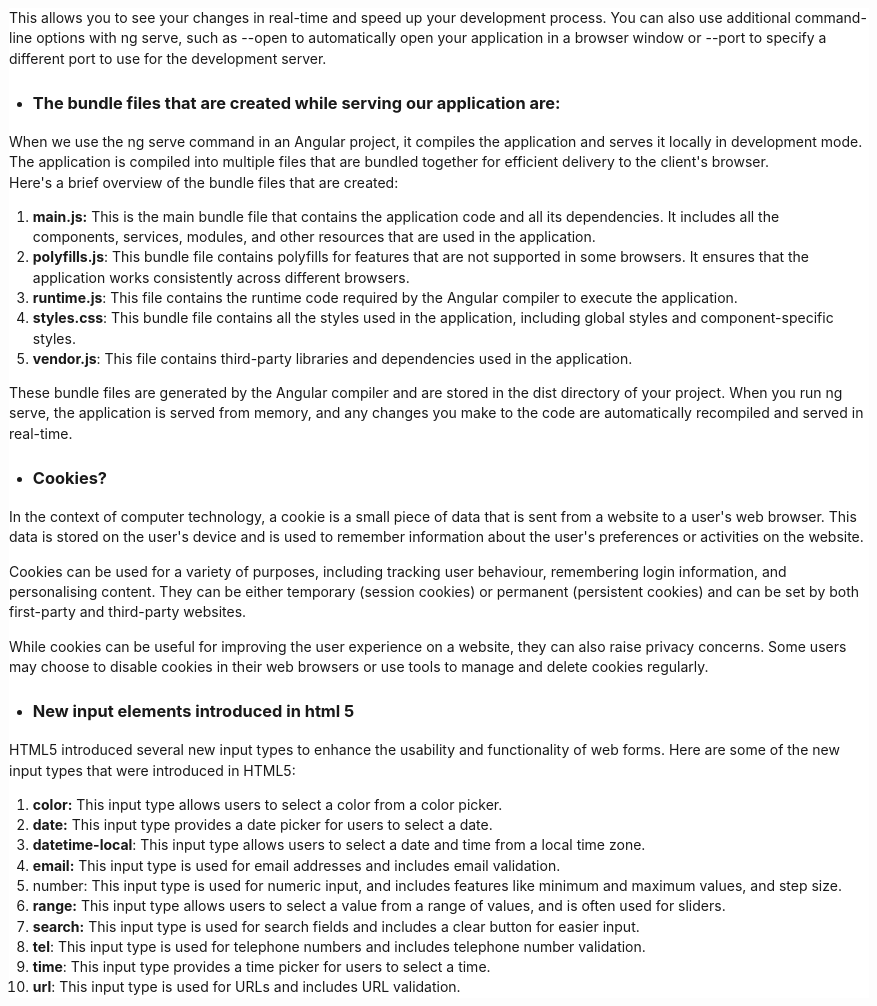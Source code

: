 This allows you to see your changes in real-time and speed up your development process. You can also use additional command-line options with ng serve, such as \--open to automatically open your application in a browser window or \--port to specify a different port to use for the development server.

* ### **The bundle files that are created while serving our application are:**

When we use the ng serve command in an Angular project, it compiles the application and serves it locally in development mode. The application is compiled into multiple files that are bundled together for efficient delivery to the client's browser.  
Here's a brief overview of the bundle files that are created:

1. **main.js:** This is the main bundle file that contains the application code and all its dependencies. It includes all the components, services, modules, and other resources that are used in the application.  
2. **polyfills.js**: This bundle file contains polyfills for features that are not supported in some browsers. It ensures that the application works consistently across different browsers.  
3. **runtime.js**: This file contains the runtime code required by the Angular compiler to execute the application.  
4. **styles.css**: This bundle file contains all the styles used in the application, including global styles and component-specific styles.  
5. **vendor.js**: This file contains third-party libraries and dependencies used in the application.

These bundle files are generated by the Angular compiler and are stored in the dist directory of your project. When you run ng serve, the application is served from memory, and any changes you make to the code are automatically recompiled and served in real-time.

* ### **Cookies?**

In the context of computer technology, a cookie is a small piece of data that is sent from a website to a user's web browser. This data is stored on the user's device and is used to remember information about the user's preferences or activities on the website.

Cookies can be used for a variety of purposes, including tracking user behaviour, remembering login information, and personalising content. They can be either temporary (session cookies) or permanent (persistent cookies) and can be set by both first-party and third-party websites.

While cookies can be useful for improving the user experience on a website, they can also raise privacy concerns. Some users may choose to disable cookies in their web browsers or use tools to manage and delete cookies regularly.

* ### **New input elements introduced in html 5**

HTML5 introduced several new input types to enhance the usability and functionality of web forms. Here are some of the new input types that were introduced in HTML5:

1. **color:** This input type allows users to select a color from a color picker.  
2. **date:** This input type provides a date picker for users to select a date.  
3. **datetime-local**: This input type allows users to select a date and time from a local time zone.  
4. **email:** This input type is used for email addresses and includes email validation.  
5. number: This input type is used for numeric input, and includes features like minimum and maximum values, and step size.  
6. **range:** This input type allows users to select a value from a range of values, and is often used for sliders.  
7. **search:** This input type is used for search fields and includes a clear button for easier input.  
8. **tel**: This input type is used for telephone numbers and includes telephone number validation.  
9. **time**: This input type provides a time picker for users to select a time.  
10. **url**: This input type is used for URLs and includes URL validation.
